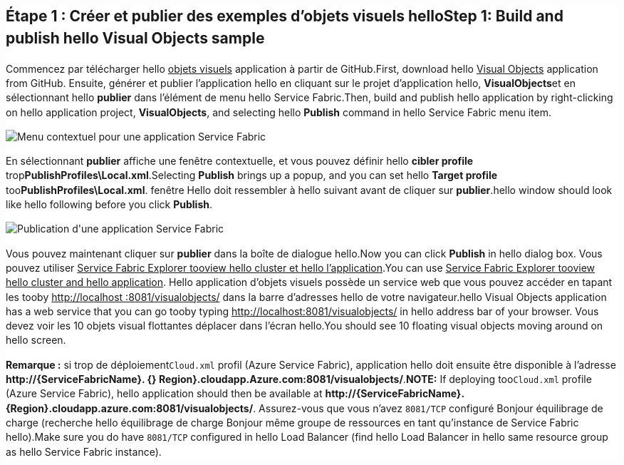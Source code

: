 ## <a name="step-1-build-and-publish-hello-visual-objects-sample"></a><span data-ttu-id="3228a-110">Étape 1 : Créer et publier des exemples d’objets visuels hello</span><span class="sxs-lookup"><span data-stu-id="3228a-110">Step 1: Build and publish hello Visual Objects sample</span></span>
<span data-ttu-id="3228a-111">Commencez par télécharger hello [objets visuels](https://github.com/Azure-Samples/service-fabric-dotnet-getting-started/tree/classic/Actors/VisualObjects) application à partir de GitHub.</span><span class="sxs-lookup"><span data-stu-id="3228a-111">First, download hello [Visual Objects](https://github.com/Azure-Samples/service-fabric-dotnet-getting-started/tree/classic/Actors/VisualObjects) application from GitHub.</span></span> <span data-ttu-id="3228a-112">Ensuite, générer et publier l’application hello en cliquant sur le projet d’application hello, **VisualObjects**et en sélectionnant hello **publier** dans l’élément de menu hello Service Fabric.</span><span class="sxs-lookup"><span data-stu-id="3228a-112">Then, build and publish hello application by right-clicking on hello application project, **VisualObjects**, and selecting hello **Publish** command in hello Service Fabric menu item.</span></span>

![Menu contextuel pour une application Service Fabric][image1]

<span data-ttu-id="3228a-114">En sélectionnant **publier** affiche une fenêtre contextuelle, et vous pouvez définir hello **cibler profile** trop**PublishProfiles\Local.xml**.</span><span class="sxs-lookup"><span data-stu-id="3228a-114">Selecting **Publish** brings up a popup, and you can set hello **Target profile** too**PublishProfiles\Local.xml**.</span></span> <span data-ttu-id="3228a-115">fenêtre Hello doit ressembler à hello suivant avant de cliquer sur **publier**.</span><span class="sxs-lookup"><span data-stu-id="3228a-115">hello window should look like hello following before you click **Publish**.</span></span>

![Publication d'une application Service Fabric][image2]

<span data-ttu-id="3228a-117">Vous pouvez maintenant cliquer sur **publier** dans la boîte de dialogue hello.</span><span class="sxs-lookup"><span data-stu-id="3228a-117">Now you can click **Publish** in hello dialog box.</span></span> <span data-ttu-id="3228a-118">Vous pouvez utiliser [Service Fabric Explorer tooview hello cluster et hello l’application](service-fabric-visualizing-your-cluster.md).</span><span class="sxs-lookup"><span data-stu-id="3228a-118">You can use [Service Fabric Explorer tooview hello cluster and hello application](service-fabric-visualizing-your-cluster.md).</span></span> <span data-ttu-id="3228a-119">Hello application d’objets visuels possède un service web que vous pouvez accéder en tapant les tooby [http://localhost :8081/visualobjects/](http://localhost:8081/visualobjects/) dans la barre d’adresses hello de votre navigateur.</span><span class="sxs-lookup"><span data-stu-id="3228a-119">hello Visual Objects application has a web service that you can go tooby typing [http://localhost:8081/visualobjects/](http://localhost:8081/visualobjects/) in hello address bar of your browser.</span></span>  <span data-ttu-id="3228a-120">Vous devez voir les 10 objets visual flottantes déplacer dans l’écran hello.</span><span class="sxs-lookup"><span data-stu-id="3228a-120">You should see 10 floating visual objects moving around on hello screen.</span></span>

<span data-ttu-id="3228a-121">**Remarque :** si trop de déploiement`Cloud.xml` profil (Azure Service Fabric), application hello doit ensuite être disponible à l’adresse **http://{ServiceFabricName}. {} Region}.cloudapp.Azure.com:8081/visualobjects/**.</span><span class="sxs-lookup"><span data-stu-id="3228a-121">**NOTE:** If deploying too`Cloud.xml` profile (Azure Service Fabric), hello application should then be available at **http://{ServiceFabricName}.{Region}.cloudapp.azure.com:8081/visualobjects/**.</span></span> <span data-ttu-id="3228a-122">Assurez-vous que vous n’avez `8081/TCP` configuré Bonjour équilibrage de charge (recherche hello équilibrage de charge Bonjour même groupe de ressources en tant qu’instance de Service Fabric hello).</span><span class="sxs-lookup"><span data-stu-id="3228a-122">Make sure you do have `8081/TCP` configured in hello Load Balancer (find hello Load Balancer in hello same resource group as hello Service Fabric instance).</span></span>


[image1]: media/service-fabric-application-upgrade-tutorial/upgrade7.png
[image2]: media/service-fabric-application-upgrade-tutorial/upgrade1.png
[image3]: media/service-fabric-application-upgrade-tutorial/upgrade5.png
[image4]: media/service-fabric-application-upgrade-tutorial/upgrade6.png